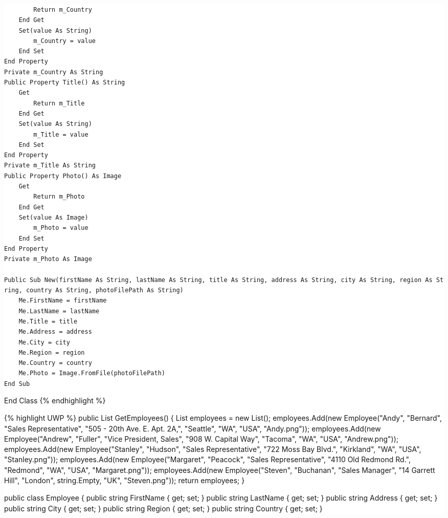 			Return m_Country
		End Get
		Set(value As String)
			m_Country = value
		End Set
	End Property
	Private m_Country As String
	Public Property Title() As String
		Get
			Return m_Title
		End Get
		Set(value As String)
			m_Title = value
		End Set
	End Property
	Private m_Title As String
	Public Property Photo() As Image
		Get
			Return m_Photo
		End Get
		Set(value As Image)
			m_Photo = value
		End Set
	End Property
	Private m_Photo As Image

	Public Sub New(firstName As String, lastName As String, title As String, address As String, city As String, region As String, country As String, photoFilePath As String)
		Me.FirstName = firstName
		Me.LastName = lastName
		Me.Title = title
		Me.Address = address
		Me.City = city
		Me.Region = region
		Me.Country = country
		Me.Photo = Image.FromFile(photoFilePath)
	End Sub
End Class
{% endhighlight %} 

{% highlight UWP %}
public List<Employee> GetEmployees()
{
	List<Employee> employees = new List<Employee>();
	employees.Add(new Employee("Andy", "Bernard", "Sales Representative", "505 - 20th Ave. E. Apt. 2A,", "Seattle", "WA", "USA", "Andy.png"));
	employees.Add(new Employee("Andrew", "Fuller", "Vice President, Sales", "908 W. Capital Way", "Tacoma", "WA", "USA", "Andrew.png"));
	employees.Add(new Employee("Stanley", "Hudson", "Sales Representative", "722 Moss Bay Blvd.", "Kirkland", "WA", "USA", "Stanley.png"));
	employees.Add(new Employee("Margaret", "Peacock", "Sales Representative", "4110 Old Redmond Rd.", "Redmond", "WA", "USA", "Margaret.png"));
	employees.Add(new Employee("Steven", "Buchanan", "Sales Manager", "14 Garrett Hill", "London", string.Empty, "UK", "Steven.png"));
	return employees;
}

public class Employee
{
	public string FirstName { get; set; }
	public string LastName { get; set; }
	public string Address { get; set; }
	public string City { get; set; }
	public string Region { get; set; }
	public string Country { get; set; }